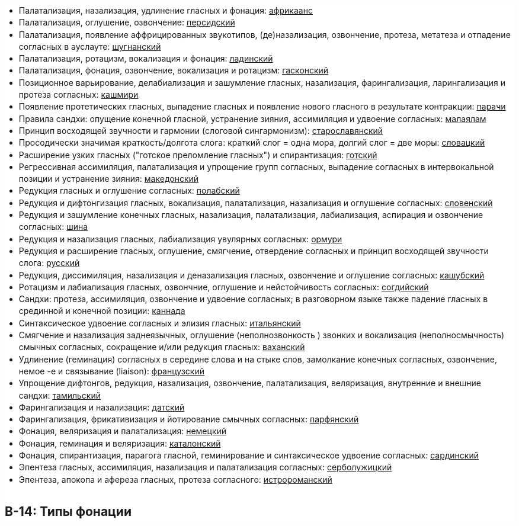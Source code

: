 - Палатализация, назализация, удлинение гласных и фонация: [африкаанс](../feature_profiles/afrikaans.csv)
- Палатализация, оглушение, озвончение: [персидский](../feature_profiles/persian.csv)
- Палатализация, появление аффрицированных звукотипов, (де)назализация, озвончение, протеза, метатеза и отпадение согласных в ауслауте: [шугнанский](../feature_profiles/shughni.csv)
- Палатализация, ротацизм, вокализация и фонация: [ладинский](../feature_profiles/ladin.csv)
- Палатализация, фонация, озвончение, вокализация и ротацизм: [гасконский](../feature_profiles/gascon.csv)
- Позиционное варьирование, делабиализация и зашумление гласных, назализация, фарингализация, ларингализация и протеза согласных: [кашмири](../feature_profiles/kashmiri.csv)
- Появление протетических гласных, выпадение гласных и появление нового гласного в результате контракции: [парачи](../feature_profiles/parachi.csv)
- Правила сандхи: опущение конечной гласной, устранение зияния, ассимиляция и удвоение согласных: [малаялам](../feature_profiles/malayalam.csv)
- Принцип восходящей звучности и гармонии (слоговой сингармонизм): [старославянский](../feature_profiles/old_church_slavonic.csv)
- Просодически значимая краткость/долгота слога: краткий слог = одна мора, долгий слог = две моры: [словацкий](../feature_profiles/slovak.csv)
- Расширение узких гласных ("готское преломление гласных") и спирантизация: [готский](../feature_profiles/gothic.csv)
- Регрессивная ассимиляция, палатализация и упрощение групп согласных, выпадение согласных в интервокальной позиции и устранение зияния: [македонский](../feature_profiles/macedonian.csv)
- Редукция гласных и оглушение согласных: [полабский](../feature_profiles/polabian.csv)
- Редукция и дифтонгизация гласных, вокализация, палатализация, назализация и оглушение согласных: [словенский](../feature_profiles/slovene.csv)
- Редукция и зашумление конечных гласных, назализация, палатализация, лабиализация, аспирация и озвончение согласных: [шина](../feature_profiles/shina.csv)
- Редукция и назализация гласных, лабиализация увулярных согласных: [ормури](../feature_profiles/ormuri.csv)
- Редукция и расширение гласных, оглушение, смягчение, отвердение согласных и принцип восходящей звучности слога: [русский](../feature_profiles/russian.csv)
- Редукция, диссимиляция, назализация и деназализация гласных, озвончение и оглушение согласных: [кашубский](../feature_profiles/kashubian.csv)
- Ротацизм и лабиализация гласных, озвончние, оглушение и нейстойчивость согласных: [согдийский](../feature_profiles/sogdian.csv)
- Сандхи: протеза, ассимиляция, озвончение и удвоение согласных; в разговорном языке также падение гласных в срединной и конечной позиции: [каннада](../feature_profiles/kannada.csv)
- Синтаксическое удвоение согласных и элизия гласных: [итальянский](../feature_profiles/italian.csv)
- Смягчение и назализация заднеязычных, оглушение (неполнозвонкость ) звонких и вокализация (неполносмычность) смычных согласных, сокращение и/или редукция гласных: [ваханский](../feature_profiles/wakhi.csv)
- Удлинение (геминация) согласных в середине слова и на стыке слов, замолкание конечных согласных, озвончение, немое -е и связывание (liaison): [французский](../feature_profiles/french.csv)
- Упрощение дифтонгов, редукция, назализация, озвончение, палатализация, веляризация, внутренние и внешние сандхи: [тамильский](../feature_profiles/tamil.csv)
- Фарингализация и назализация: [датский](../feature_profiles/danish.csv)
- Фарингализация, фрикативизация и йотирование смычных согласных: [парфянский](../feature_profiles/parthian.csv)
- Фонация, веляризация и палатализация: [немецкий](../feature_profiles/german.csv)
- Фонация, геминация и веляризация: [каталонский](../feature_profiles/catalan.csv)
- Фонация, спирантизация, парагога гласной, геминирование и синтаксическое удвоение согласных: [сардинский](../feature_profiles/sardinian.csv)
- Эпентеза гласных, ассимиляция, назализация и палатализация согласных: [серболужицкий](../feature_profiles/sorbian.csv)
- Эпентеза, апокопа и афереза гласных, протеза согласного: [истророманский](../feature_profiles/istriot.csv)
## B-14: Типы фонации
